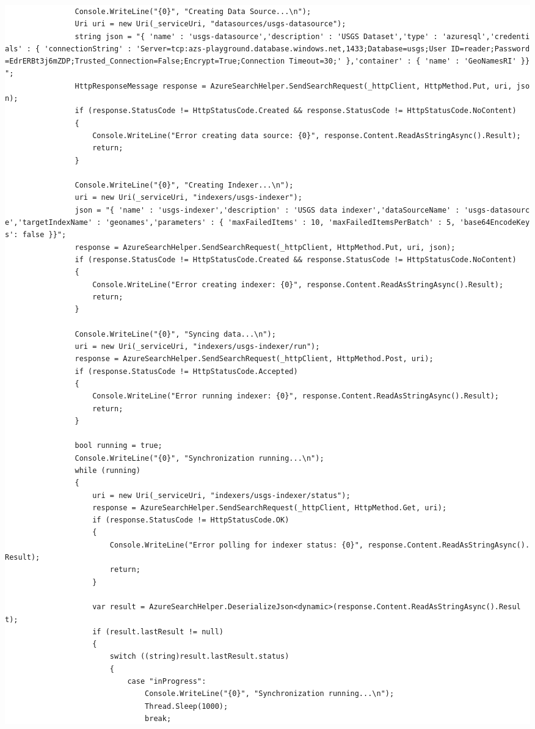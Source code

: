 		            Console.WriteLine("{0}", "Creating Data Source...\n");
		            Uri uri = new Uri(_serviceUri, "datasources/usgs-datasource");
		            string json = "{ 'name' : 'usgs-datasource','description' : 'USGS Dataset','type' : 'azuresql','credentials' : { 'connectionString' : 'Server=tcp:azs-playground.database.windows.net,1433;Database=usgs;User ID=reader;Password=EdrERBt3j6mZDP;Trusted_Connection=False;Encrypt=True;Connection Timeout=30;' },'container' : { 'name' : 'GeoNamesRI' }} ";
		            HttpResponseMessage response = AzureSearchHelper.SendSearchRequest(_httpClient, HttpMethod.Put, uri, json);
		            if (response.StatusCode != HttpStatusCode.Created && response.StatusCode != HttpStatusCode.NoContent)
		            {
		                Console.WriteLine("Error creating data source: {0}", response.Content.ReadAsStringAsync().Result);
		                return;
		            }

		            Console.WriteLine("{0}", "Creating Indexer...\n");
		            uri = new Uri(_serviceUri, "indexers/usgs-indexer");
		            json = "{ 'name' : 'usgs-indexer','description' : 'USGS data indexer','dataSourceName' : 'usgs-datasource','targetIndexName' : 'geonames','parameters' : { 'maxFailedItems' : 10, 'maxFailedItemsPerBatch' : 5, 'base64EncodeKeys': false }}";
		            response = AzureSearchHelper.SendSearchRequest(_httpClient, HttpMethod.Put, uri, json);
		            if (response.StatusCode != HttpStatusCode.Created && response.StatusCode != HttpStatusCode.NoContent)
		            {
		                Console.WriteLine("Error creating indexer: {0}", response.Content.ReadAsStringAsync().Result);
		                return;
		            }

		            Console.WriteLine("{0}", "Syncing data...\n");
		            uri = new Uri(_serviceUri, "indexers/usgs-indexer/run");
		            response = AzureSearchHelper.SendSearchRequest(_httpClient, HttpMethod.Post, uri);
		            if (response.StatusCode != HttpStatusCode.Accepted)
		            {
		                Console.WriteLine("Error running indexer: {0}", response.Content.ReadAsStringAsync().Result);
		                return;
		            }

		            bool running = true;
		            Console.WriteLine("{0}", "Synchronization running...\n");
		            while (running)
		            {
		                uri = new Uri(_serviceUri, "indexers/usgs-indexer/status");
		                response = AzureSearchHelper.SendSearchRequest(_httpClient, HttpMethod.Get, uri);
		                if (response.StatusCode != HttpStatusCode.OK)
		                {
		                    Console.WriteLine("Error polling for indexer status: {0}", response.Content.ReadAsStringAsync().Result);
		                    return;
		                }

		                var result = AzureSearchHelper.DeserializeJson<dynamic>(response.Content.ReadAsStringAsync().Result);
		                if (result.lastResult != null)
		                {
		                    switch ((string)result.lastResult.status)
		                    {
		                        case "inProgress":
		                            Console.WriteLine("{0}", "Synchronization running...\n");
		                            Thread.Sleep(1000);
		                            break;
